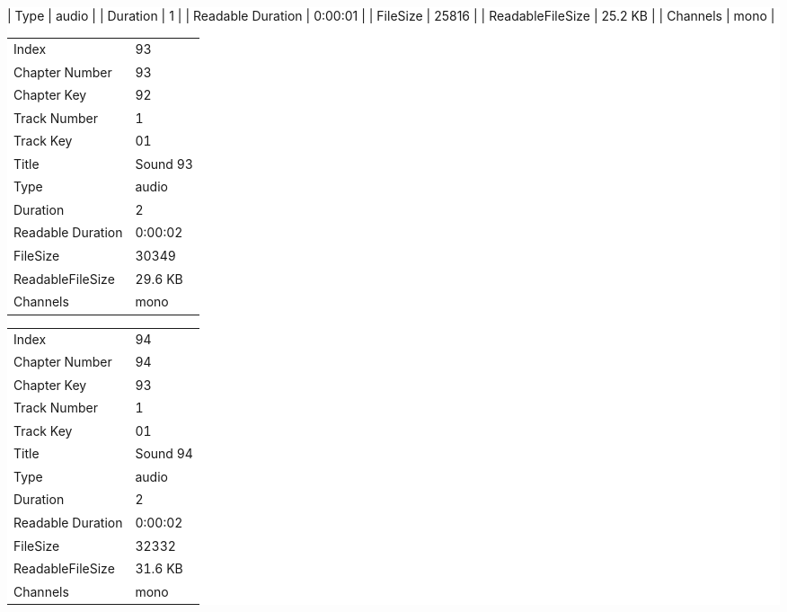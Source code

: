 | Type | audio |
| Duration | 1 |
| Readable Duration | 0:00:01 |
| FileSize | 25816 |
| ReadableFileSize | 25.2 KB |
| Channels | mono |

|  |  |
| - | - |
| Index | 93 |
| Chapter Number | 93 |
| Chapter Key | 92 |
| Track Number | 1 |
| Track Key | 01 |
| Title | Sound 93 |
| Type | audio |
| Duration | 2 |
| Readable Duration | 0:00:02 |
| FileSize | 30349 |
| ReadableFileSize | 29.6 KB |
| Channels | mono |

|  |  |
| - | - |
| Index | 94 |
| Chapter Number | 94 |
| Chapter Key | 93 |
| Track Number | 1 |
| Track Key | 01 |
| Title | Sound 94 |
| Type | audio |
| Duration | 2 |
| Readable Duration | 0:00:02 |
| FileSize | 32332 |
| ReadableFileSize | 31.6 KB |
| Channels | mono |

